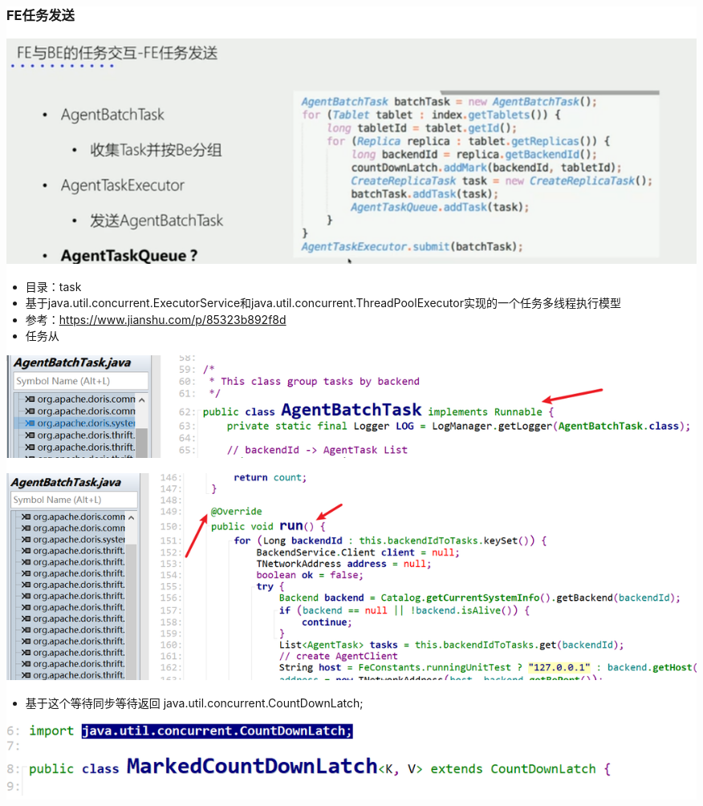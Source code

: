 ### FE任务发送

![1653295306193](images/1653295306193.png)

- 目录：task
- 基于java.util.concurrent.ExecutorService和java.util.concurrent.ThreadPoolExecutor实现的一个任务多线程执行模型
- 参考：https://www.jianshu.com/p/85323b892f8d
- 任务从

![1653294038050](images/1653294038050.png)

![1653294071084](images/1653294071084.png)

- 基于这个等待同步等待返回 java.util.concurrent.CountDownLatch;

![1653294437101](images/1653294437101.png)
